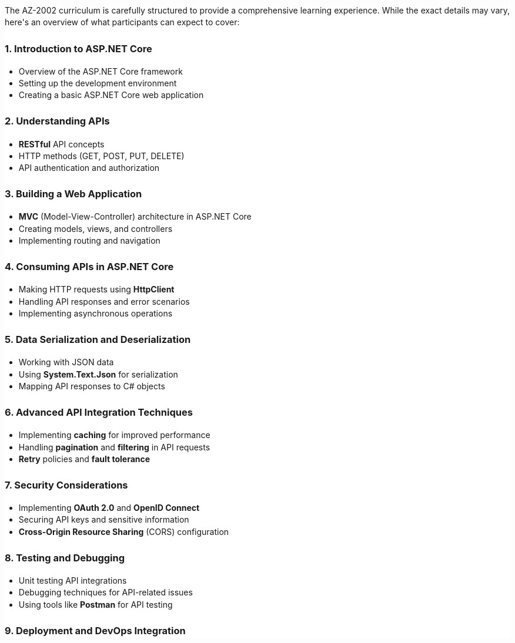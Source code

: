 The AZ-2002 curriculum is carefully structured to provide a comprehensive learning experience. While the exact details may vary, here's an overview of what participants can expect to cover:

### 1. Introduction to ASP.NET Core

- Overview of the ASP.NET Core framework
- Setting up the development environment
- Creating a basic ASP.NET Core web application

### 2. Understanding APIs

- **RESTful** API concepts
- HTTP methods (GET, POST, PUT, DELETE)
- API authentication and authorization

### 3. Building a Web Application

- **MVC** (Model-View-Controller) architecture in ASP.NET Core
- Creating models, views, and controllers
- Implementing routing and navigation

### 4. Consuming APIs in ASP.NET Core

- Making HTTP requests using **HttpClient**
- Handling API responses and error scenarios
- Implementing asynchronous operations

### 5. Data Serialization and Deserialization

- Working with JSON data
- Using **System.Text.Json** for serialization
- Mapping API responses to C# objects

### 6. Advanced API Integration Techniques

- Implementing **caching** for improved performance
- Handling **pagination** and **filtering** in API requests
- **Retry** policies and **fault tolerance**

### 7. Security Considerations

- Implementing **OAuth 2.0** and **OpenID Connect**
- Securing API keys and sensitive information
- **Cross-Origin Resource Sharing** (CORS) configuration

### 8. Testing and Debugging

- Unit testing API integrations
- Debugging techniques for API-related issues
- Using tools like **Postman** for API testing

### 9. Deployment and DevOps Integration
